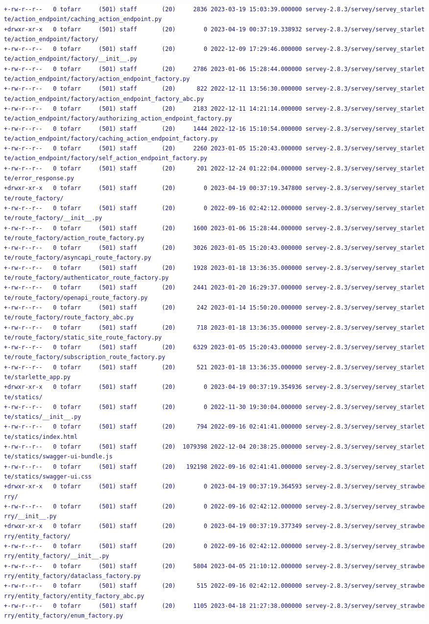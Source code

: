 ```diff
+-rw-r--r--   0 tofarr     (501) staff       (20)     2836 2023-03-19 15:03:39.000000 servey-2.8.3/servey/servey_starlette/action_endpoint/caching_action_endpoint.py
+drwxr-xr-x   0 tofarr     (501) staff       (20)        0 2023-04-19 00:37:19.338932 servey-2.8.3/servey/servey_starlette/action_endpoint/factory/
+-rw-r--r--   0 tofarr     (501) staff       (20)        0 2022-12-09 17:29:46.000000 servey-2.8.3/servey/servey_starlette/action_endpoint/factory/__init__.py
+-rw-r--r--   0 tofarr     (501) staff       (20)     2786 2023-01-06 15:28:44.000000 servey-2.8.3/servey/servey_starlette/action_endpoint/factory/action_endpoint_factory.py
+-rw-r--r--   0 tofarr     (501) staff       (20)      822 2022-12-11 13:56:30.000000 servey-2.8.3/servey/servey_starlette/action_endpoint/factory/action_endpoint_factory_abc.py
+-rw-r--r--   0 tofarr     (501) staff       (20)     2183 2022-12-11 14:21:14.000000 servey-2.8.3/servey/servey_starlette/action_endpoint/factory/authorizing_action_endpoint_factory.py
+-rw-r--r--   0 tofarr     (501) staff       (20)     1444 2022-12-16 15:10:54.000000 servey-2.8.3/servey/servey_starlette/action_endpoint/factory/caching_action_endpoint_factory.py
+-rw-r--r--   0 tofarr     (501) staff       (20)     2260 2023-01-05 15:20:43.000000 servey-2.8.3/servey/servey_starlette/action_endpoint/factory/self_action_endpoint_factory.py
+-rw-r--r--   0 tofarr     (501) staff       (20)      201 2022-12-24 01:22:04.000000 servey-2.8.3/servey/servey_starlette/error_response.py
+drwxr-xr-x   0 tofarr     (501) staff       (20)        0 2023-04-19 00:37:19.347800 servey-2.8.3/servey/servey_starlette/route_factory/
+-rw-r--r--   0 tofarr     (501) staff       (20)        0 2022-09-16 02:42:12.000000 servey-2.8.3/servey/servey_starlette/route_factory/__init__.py
+-rw-r--r--   0 tofarr     (501) staff       (20)     1600 2023-01-06 15:28:44.000000 servey-2.8.3/servey/servey_starlette/route_factory/action_route_factory.py
+-rw-r--r--   0 tofarr     (501) staff       (20)     3026 2023-01-05 15:20:43.000000 servey-2.8.3/servey/servey_starlette/route_factory/asyncapi_route_factory.py
+-rw-r--r--   0 tofarr     (501) staff       (20)     1928 2023-01-18 13:36:35.000000 servey-2.8.3/servey/servey_starlette/route_factory/authenticator_route_factory.py
+-rw-r--r--   0 tofarr     (501) staff       (20)     2441 2023-01-20 16:29:37.000000 servey-2.8.3/servey/servey_starlette/route_factory/openapi_route_factory.py
+-rw-r--r--   0 tofarr     (501) staff       (20)      242 2023-01-14 15:50:20.000000 servey-2.8.3/servey/servey_starlette/route_factory/route_factory_abc.py
+-rw-r--r--   0 tofarr     (501) staff       (20)      718 2023-01-18 13:36:35.000000 servey-2.8.3/servey/servey_starlette/route_factory/static_site_route_factory.py
+-rw-r--r--   0 tofarr     (501) staff       (20)     6329 2023-01-05 15:20:43.000000 servey-2.8.3/servey/servey_starlette/route_factory/subscription_route_factory.py
+-rw-r--r--   0 tofarr     (501) staff       (20)      521 2023-01-18 13:36:35.000000 servey-2.8.3/servey/servey_starlette/starlette_app.py
+drwxr-xr-x   0 tofarr     (501) staff       (20)        0 2023-04-19 00:37:19.354936 servey-2.8.3/servey/servey_starlette/statics/
+-rw-r--r--   0 tofarr     (501) staff       (20)        0 2022-11-30 19:30:04.000000 servey-2.8.3/servey/servey_starlette/statics/__init__.py
+-rw-r--r--   0 tofarr     (501) staff       (20)      794 2022-09-16 02:41:41.000000 servey-2.8.3/servey/servey_starlette/statics/index.html
+-rw-r--r--   0 tofarr     (501) staff       (20)  1079398 2022-12-04 20:38:25.000000 servey-2.8.3/servey/servey_starlette/statics/swagger-ui-bundle.js
+-rw-r--r--   0 tofarr     (501) staff       (20)   192198 2022-09-16 02:41:41.000000 servey-2.8.3/servey/servey_starlette/statics/swagger-ui.css
+drwxr-xr-x   0 tofarr     (501) staff       (20)        0 2023-04-19 00:37:19.364593 servey-2.8.3/servey/servey_strawberry/
+-rw-r--r--   0 tofarr     (501) staff       (20)        0 2022-09-16 02:42:12.000000 servey-2.8.3/servey/servey_strawberry/__init__.py
+drwxr-xr-x   0 tofarr     (501) staff       (20)        0 2023-04-19 00:37:19.377349 servey-2.8.3/servey/servey_strawberry/entity_factory/
+-rw-r--r--   0 tofarr     (501) staff       (20)        0 2022-09-16 02:42:12.000000 servey-2.8.3/servey/servey_strawberry/entity_factory/__init__.py
+-rw-r--r--   0 tofarr     (501) staff       (20)     5804 2023-04-05 21:10:12.000000 servey-2.8.3/servey/servey_strawberry/entity_factory/dataclass_factory.py
+-rw-r--r--   0 tofarr     (501) staff       (20)      515 2022-09-16 02:42:12.000000 servey-2.8.3/servey/servey_strawberry/entity_factory/entity_factory_abc.py
+-rw-r--r--   0 tofarr     (501) staff       (20)     1105 2023-04-18 21:27:38.000000 servey-2.8.3/servey/servey_strawberry/entity_factory/enum_factory.py
```